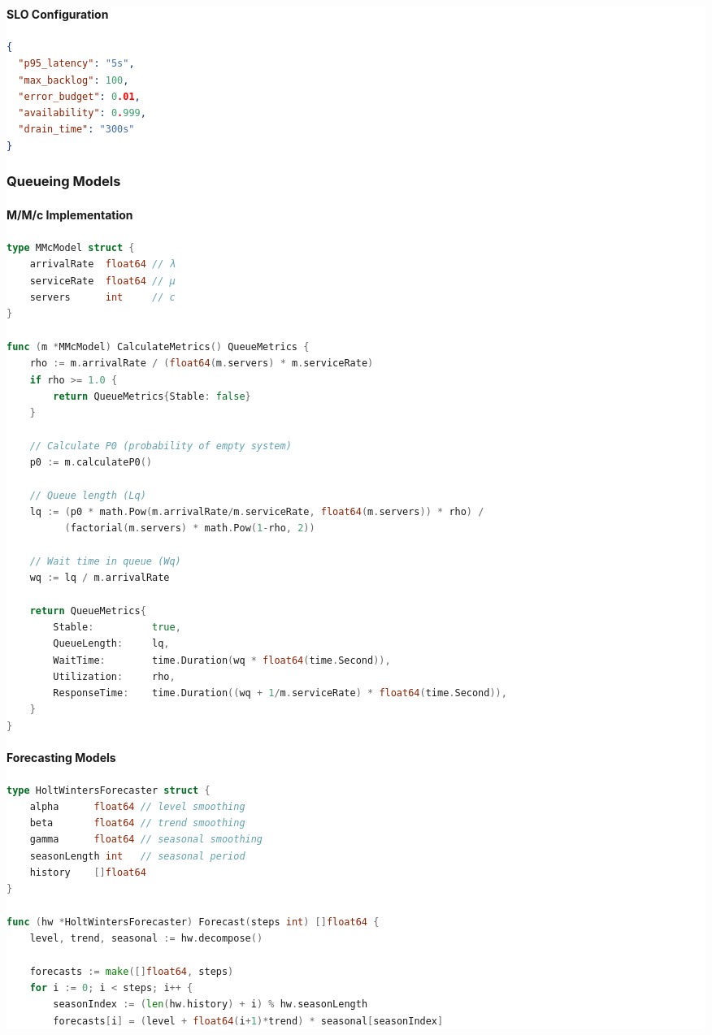 #### SLO Configuration
```json
{
  "p95_latency": "5s",
  "max_backlog": 100,
  "error_budget": 0.01,
  "availability": 0.999,
  "drain_time": "300s"
}
```

### Queueing Models

#### M/M/c Implementation
```go
type MMcModel struct {
    arrivalRate  float64 // λ
    serviceRate  float64 // μ
    servers      int     // c
}

func (m *MMcModel) CalculateMetrics() QueueMetrics {
    rho := m.arrivalRate / (float64(m.servers) * m.serviceRate)
    if rho >= 1.0 {
        return QueueMetrics{Stable: false}
    }

    // Calculate P0 (probability of empty system)
    p0 := m.calculateP0()

    // Queue length (Lq)
    lq := (p0 * math.Pow(m.arrivalRate/m.serviceRate, float64(m.servers)) * rho) /
          (factorial(m.servers) * math.Pow(1-rho, 2))

    // Wait time in queue (Wq)
    wq := lq / m.arrivalRate

    return QueueMetrics{
        Stable:          true,
        QueueLength:     lq,
        WaitTime:        time.Duration(wq * float64(time.Second)),
        Utilization:     rho,
        ResponseTime:    time.Duration((wq + 1/m.serviceRate) * float64(time.Second)),
    }
}
```

#### Forecasting Models
```go
type HoltWintersForecaster struct {
    alpha      float64 // level smoothing
    beta       float64 // trend smoothing
    gamma      float64 // seasonal smoothing
    seasonLength int   // seasonal period
    history    []float64
}

func (hw *HoltWintersForecaster) Forecast(steps int) []float64 {
    level, trend, seasonal := hw.decompose()

    forecasts := make([]float64, steps)
    for i := 0; i < steps; i++ {
        seasonIndex := (len(hw.history) + i) % hw.seasonLength
        forecasts[i] = (level + float64(i+1)*trend) * seasonal[seasonIndex]
```